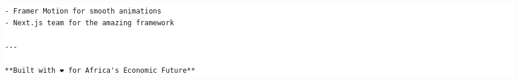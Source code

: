 ```
- Framer Motion for smooth animations
- Next.js team for the amazing framework

---

**Built with ❤️ for Africa's Economic Future**